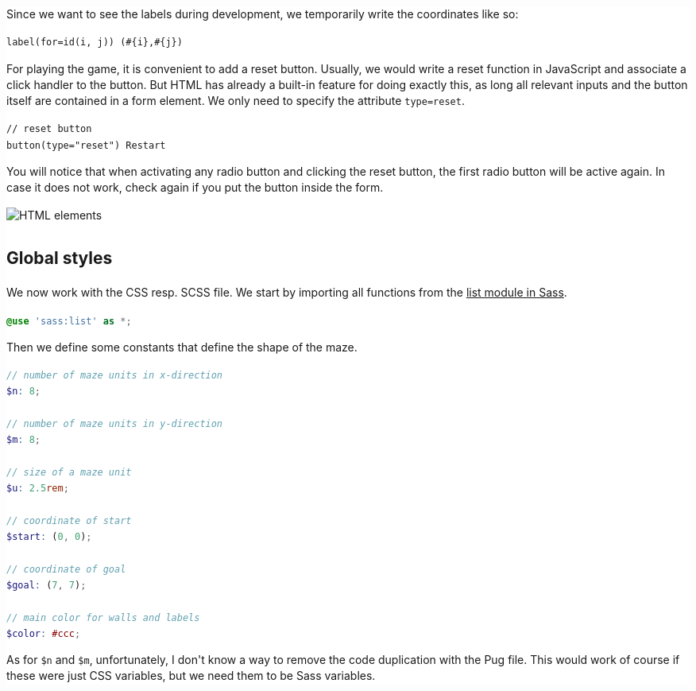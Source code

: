 Since we want to see the labels during development, we temporarily write the coordinates like so:

```pug
label(for=id(i, j)) (#{i},#{j})
```

For playing the game, it is convenient to add a reset button. Usually, we would write a reset function in JavaScript and associate a click handler to the button. But HTML has already a built-in feature for doing exactly this, as long all relevant inputs and the button itself are contained in a form element. We only need to specify the attribute `type=reset`.

```pug
// reset button
button(type="reset") Restart
```

You will notice that when activating any radio button and clicking the reset button, the first radio button will be active again. In case it does not work, check again if you put the button inside the form.

![HTML elements](/media/blog/maze-screen-01.jpg)

## Global styles

We now work with the CSS resp. SCSS file. We start by importing all functions from the [list module in Sass](https://sass-lang.com/documentation/values/lists/).

```scss
@use 'sass:list' as *;
```

Then we define some constants that define the shape of the maze.

```scss
// number of maze units in x-direction
$n: 8;

// number of maze units in y-direction
$m: 8;

// size of a maze unit
$u: 2.5rem;

// coordinate of start
$start: (0, 0);

// coordinate of goal
$goal: (7, 7);

// main color for walls and labels
$color: #ccc;
```

As for `$n` and `$m`, unfortunately, I don't know a way to remove the code duplication with the Pug file. This would work of course if these were just CSS variables, but we need them to be Sass variables.
